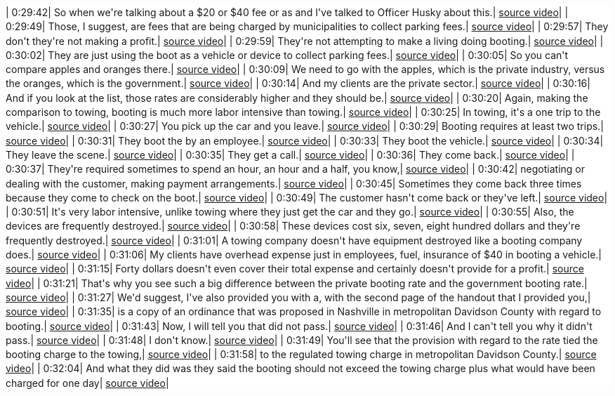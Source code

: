 | 0:29:42| So when we're talking about a $20 or $40 fee or as and I've talked to Officer Husky about this.| [source video](https://archive.org/details/citycouncil080506?start=1782)|
| 0:29:49| Those, I suggest, are fees that are being charged by municipalities to collect parking fees.| [source video](https://archive.org/details/citycouncil080506?start=1789)|
| 0:29:57| They don't they're not making a profit.| [source video](https://archive.org/details/citycouncil080506?start=1797)|
| 0:29:59| They're not attempting to make a living doing booting.| [source video](https://archive.org/details/citycouncil080506?start=1799)|
| 0:30:02| They are just using the boot as a vehicle or device to collect parking fees.| [source video](https://archive.org/details/citycouncil080506?start=1802)|
| 0:30:05| So you can't compare apples and oranges there.| [source video](https://archive.org/details/citycouncil080506?start=1805)|
| 0:30:09| We need to go with the apples, which is the private industry, versus the oranges, which is the government.| [source video](https://archive.org/details/citycouncil080506?start=1809)|
| 0:30:14| And my clients are the private sector.| [source video](https://archive.org/details/citycouncil080506?start=1814)|
| 0:30:16| And if you look at the list, those rates are considerably higher and they should be.| [source video](https://archive.org/details/citycouncil080506?start=1816)|
| 0:30:20| Again, making the comparison to towing, booting is much more labor intensive than towing.| [source video](https://archive.org/details/citycouncil080506?start=1820)|
| 0:30:25| In towing, it's a one trip to the vehicle.| [source video](https://archive.org/details/citycouncil080506?start=1825)|
| 0:30:27| You pick up the car and you leave.| [source video](https://archive.org/details/citycouncil080506?start=1827)|
| 0:30:29| Booting requires at least two trips.| [source video](https://archive.org/details/citycouncil080506?start=1829)|
| 0:30:31| They boot the by an employee.| [source video](https://archive.org/details/citycouncil080506?start=1831)|
| 0:30:33| They boot the vehicle.| [source video](https://archive.org/details/citycouncil080506?start=1833)|
| 0:30:34| They leave the scene.| [source video](https://archive.org/details/citycouncil080506?start=1834)|
| 0:30:35| They get a call.| [source video](https://archive.org/details/citycouncil080506?start=1835)|
| 0:30:36| They come back.| [source video](https://archive.org/details/citycouncil080506?start=1836)|
| 0:30:37| They're required sometimes to spend an hour, an hour and a half, you know,| [source video](https://archive.org/details/citycouncil080506?start=1837)|
| 0:30:42| negotiating or dealing with the customer, making payment arrangements.| [source video](https://archive.org/details/citycouncil080506?start=1842)|
| 0:30:45| Sometimes they come back three times because they come to check on the boot.| [source video](https://archive.org/details/citycouncil080506?start=1845)|
| 0:30:49| The customer hasn't come back or they've left.| [source video](https://archive.org/details/citycouncil080506?start=1849)|
| 0:30:51| It's very labor intensive, unlike towing where they just get the car and they go.| [source video](https://archive.org/details/citycouncil080506?start=1851)|
| 0:30:55| Also, the devices are frequently destroyed.| [source video](https://archive.org/details/citycouncil080506?start=1855)|
| 0:30:58| These devices cost six, seven, eight hundred dollars and they're frequently destroyed.| [source video](https://archive.org/details/citycouncil080506?start=1858)|
| 0:31:01| A towing company doesn't have equipment destroyed like a booting company does.| [source video](https://archive.org/details/citycouncil080506?start=1861)|
| 0:31:06| My clients have overhead expense just in employees, fuel, insurance of $40 in booting a vehicle.| [source video](https://archive.org/details/citycouncil080506?start=1866)|
| 0:31:15| Forty dollars doesn't even cover their total expense and certainly doesn't provide for a profit.| [source video](https://archive.org/details/citycouncil080506?start=1875)|
| 0:31:21| That's why you see such a big difference between the private booting rate and the government booting rate.| [source video](https://archive.org/details/citycouncil080506?start=1881)|
| 0:31:27| We'd suggest, I've also provided you with a, with the second page of the handout that I provided you,| [source video](https://archive.org/details/citycouncil080506?start=1887)|
| 0:31:35| is a copy of an ordinance that was proposed in Nashville in metropolitan Davidson County with regard to booting.| [source video](https://archive.org/details/citycouncil080506?start=1895)|
| 0:31:43| Now, I will tell you that did not pass.| [source video](https://archive.org/details/citycouncil080506?start=1903)|
| 0:31:46| And I can't tell you why it didn't pass.| [source video](https://archive.org/details/citycouncil080506?start=1906)|
| 0:31:48| I don't know.| [source video](https://archive.org/details/citycouncil080506?start=1908)|
| 0:31:49| You'll see that the provision with regard to the rate tied the booting charge to the towing,| [source video](https://archive.org/details/citycouncil080506?start=1909)|
| 0:31:58| to the regulated towing charge in metropolitan Davidson County.| [source video](https://archive.org/details/citycouncil080506?start=1918)|
| 0:32:04| And what they did was they said the booting should not exceed the towing charge plus what would have been charged for one day| [source video](https://archive.org/details/citycouncil080506?start=1924)|